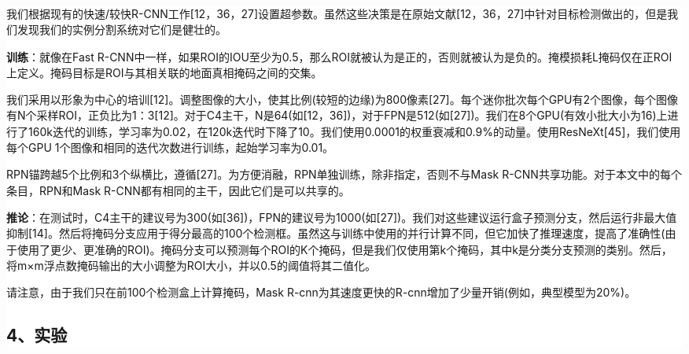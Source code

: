 我们根据现有的快速/较快R-CNN工作[12，36，27]设置超参数。虽然这些决策是在原始文献[12，36，27]中针对目标检测做出的，但是我们发现我们的实例分割系统对它们是健壮的。

**训练**：就像在Fast R-CNN中一样，如果ROI的IOU至少为0.5，那么ROI就被认为是正的，否则就被认为是负的。掩模损耗L掩码仅在正ROI上定义。掩码目标是ROI与其相关联的地面真相掩码之间的交集。

我们采用以形象为中心的培训[12]。调整图像的大小，使其比例(较短的边缘)为800像素[27]。每个迷你批次每个GPU有2个图像，每个图像有N个采样ROI，正负比为1：3[12]。对于C4主干，N是64(如[12，36])，对于FPN是512(如[27])。我们在8个GPU(有效小批大小为16)上进行了160k迭代的训练，学习率为0.02，在120k迭代时下降了10。我们使用0.0001的权重衰减和0.9%的动量。使用ResNeXt[45]，我们使用每个GPU 1个图像和相同的迭代次数进行训练，起始学习率为0.01。

RPN锚跨越5个比例和3个纵横比，遵循[27]。为方便消融，RPN单独训练，除非指定，否则不与Mask R-CNN共享功能。对于本文中的每个条目，RPN和Mask R-CNN都有相同的主干，因此它们是可以共享的。

**推论**：在测试时，C4主干的建议号为300(如[36])，FPN的建议号为1000(如[27])。我们对这些建议运行盒子预测分支，然后运行非最大值抑制[14]。然后将掩码分支应用于得分最高的100个检测框。虽然这与训练中使用的并行计算不同，但它加快了推理速度，提高了准确性(由于使用了更少、更准确的ROI)。掩码分支可以预测每个ROI的K个掩码，但是我们仅使用第k个掩码，其中k是分类分支预测的类别。然后，将m×m浮点数掩码输出的大小调整为ROI大小，并以0.5的阈值将其二值化。

请注意，由于我们只在前100个检测盒上计算掩码，Mask R-cnn为其速度更快的R-cnn增加了少量开销(例如，典型模型为20%)。



## 4、实验

